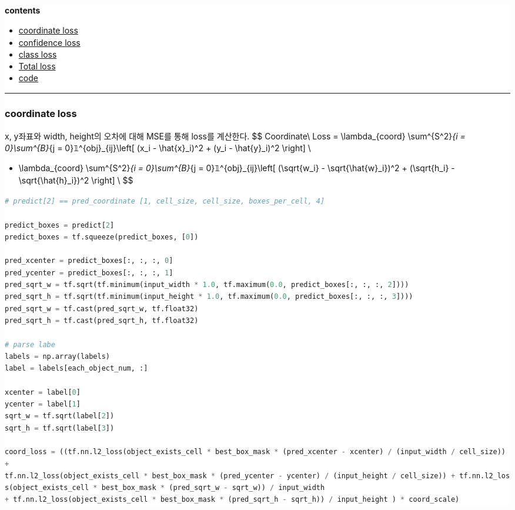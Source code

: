   

**contents**

- [coordinate loss](#coordinate-loss)
- [confidence loss](#confidence-loss)
- [class loss](#class-loss)
- [Total loss](#Total-loss)
- [code](#code)



---



### coordinate loss

x, y좌표와 width, height의 오차에 대해 MSE를 통해 loss를 계산한다.
$$
Coordinate\ Loss = \lambda_{coord} \sum^{S^2}_{i = 0}\sum^{B}_{j = 0}𝟙^{obj}_{ij}\left[ (x_i - \hat{x}_i)^2 + (y_i - \hat{y}_i)^2 \right] \\
+ \lambda_{coord} \sum^{S^2}_{i = 0}\sum^{B}_{j = 0}𝟙^{obj}_{ij}\left[ (\sqrt{w_i} - \sqrt{\hat{w}_i})^2 + (\sqrt{h_i} - \sqrt{\hat{h}_i})^2 \right] \\
$$


```python
# predict[2] == pred_coordinate	[1, cell_size, cell_size, boxes_per_cell, 4]

predict_boxes = predict[2]
predict_boxes = tf.squeeze(predict_boxes, [0])

pred_xcenter = predict_boxes[:, :, :, 0]
pred_ycenter = predict_boxes[:, :, :, 1]
pred_sqrt_w = tf.sqrt(tf.minimum(input_width * 1.0, tf.maximum(0.0, predict_boxes[:, :, :, 2])))
pred_sqrt_h = tf.sqrt(tf.minimum(input_height * 1.0, tf.maximum(0.0, predict_boxes[:, :, :, 3])))
pred_sqrt_w = tf.cast(pred_sqrt_w, tf.float32)
pred_sqrt_h = tf.cast(pred_sqrt_h, tf.float32)

# parse labe
labels = np.array(labels) 
label = labels[each_object_num, :]

xcenter = label[0]
ycenter = label[1] 
sqrt_w = tf.sqrt(label[2])
sqrt_h = tf.sqrt(label[3])

coord_loss = ((tf.nn.l2_loss(object_exists_cell * best_box_mask * (pred_xcenter - xcenter) / (input_width / cell_size)) +
tf.nn.l2_loss(object_exists_cell * best_box_mask * (pred_ycenter - ycenter) / (input_height / cell_size)) + tf.nn.l2_loss(object_exists_cell * best_box_mask * (pred_sqrt_w - sqrt_w)) / input_width 
+ tf.nn.l2_loss(object_exists_cell * best_box_mask * (pred_sqrt_h - sqrt_h)) / input_height ) * coord_scale)
```
